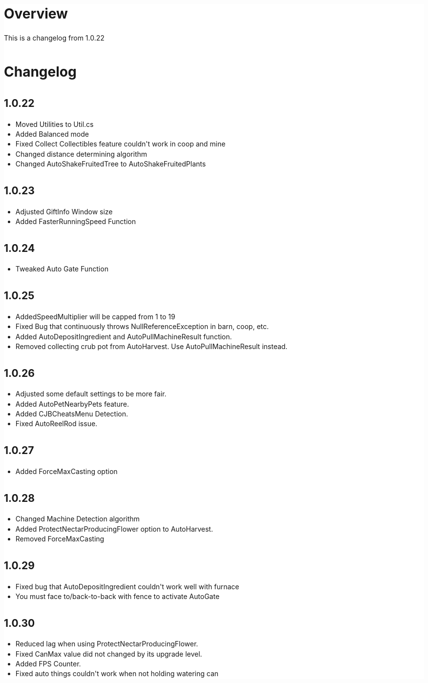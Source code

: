 ﻿# Overview
This is a changelog from 1.0.22

# Changelog

## 1.0.22
- Moved Utilities to Util.cs
- Added Balanced mode
- Fixed Collect Collectibles feature couldn't work in coop and mine
- Changed distance determining algorithm
- Changed AutoShakeFruitedTree to AutoShakeFruitedPlants

## 1.0.23
- Adjusted GiftInfo Window size
- Added FasterRunningSpeed Function

## 1.0.24
- Tweaked Auto Gate Function

## 1.0.25
- AddedSpeedMultiplier will be capped from 1 to 19
- Fixed Bug that continuously throws NullReferenceException in barn, coop, etc.
- Added AutoDepositIngredient and AutoPullMachineResult function.
- Removed collecting crub pot from AutoHarvest. Use AutoPullMachineResult instead.

## 1.0.26
- Adjusted some default settings to be more fair.
- Added AutoPetNearbyPets feature.
- Added CJBCheatsMenu Detection.
- Fixed AutoReelRod issue.

## 1.0.27
- Added ForceMaxCasting option

## 1.0.28
- Changed Machine Detection algorithm
- Added ProtectNectarProducingFlower option to AutoHarvest.
- Removed ForceMaxCasting

## 1.0.29
- Fixed bug that AutoDepositIngredient couldn't work well with furnace
- You must face to/back-to-back with fence to activate AutoGate

## 1.0.30
- Reduced lag when using ProtectNectarProducingFlower.
- Fixed CanMax value did not changed by its upgrade level.
- Added FPS Counter.
- Fixed auto things couldn't work when not holding watering can
